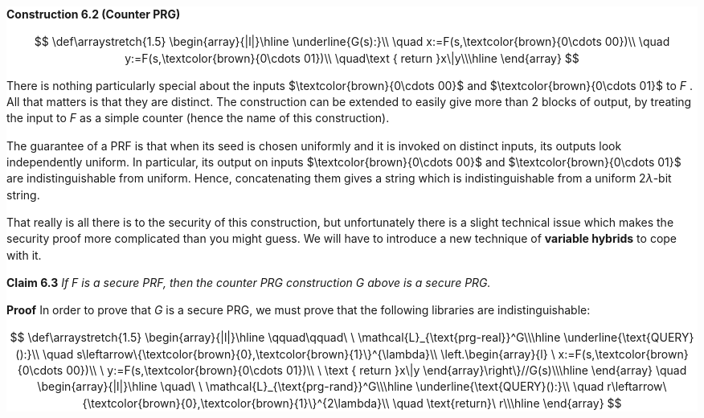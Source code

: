 **Construction 6.2 (Counter PRG)**

$$
\def\arraystretch{1.5}
\begin{array}{|l|}\hline
\underline{G(s):}\\
\quad x:=F(s,\textcolor{brown}{0\cdots 00})\\
\quad y:=F(s,\textcolor{brown}{0\cdots 01})\\
\quad\text { return }x\|y\\\hline
\end{array}
$$

There is nothing particularly special about the inputs $\textcolor{brown}{0\cdots 00}$ and $\textcolor{brown}{0\cdots 01}$ to $F$ . All that matters is that they are distinct. The construction can be extended to easily give more than 2 blocks of output, by treating the input to $F$ as a simple counter (hence the name of this construction).

The guarantee of a PRF is that when its seed is chosen uniformly and it is invoked on distinct inputs, its outputs look independently uniform. In particular, its output on inputs
$\textcolor{brown}{0\cdots 00}$ and $\textcolor{brown}{0\cdots 01}$ are indistinguishable from uniform. Hence, concatenating them gives a string which is indistinguishable from a uniform 2$\lambda$-bit string.

That really is all there is to the security of this construction, but unfortunately there is a slight technical issue which makes the security proof more complicated than you might guess. We will have to introduce a new technique of **variable hybrids** to cope with it.

**Claim 6.3**
*If $F$ is a secure PRF, then the counter PRG construction $G$ above is a secure PRG.*

**Proof**
In order to prove that $G$ is a secure PRG, we must prove that the following libraries are indistinguishable:

$$
\def\arraystretch{1.5}
\begin{array}{|l|}\hline
 \qquad\qquad\ \ \mathcal{L}_{\text{prg-real}}^G\\\hline
\underline{\text{QUERY}():}\\
\quad s\leftarrow\{\textcolor{brown}{0},\textcolor{brown}{1}\}^{\lambda}\\
\left.\begin{array}{l}
\ x:=F(s,\textcolor{brown}{0\cdots 00})\\
\ y:=F(s,\textcolor{brown}{0\cdots 01})\\
\ \text { return }x\|y
\end{array}\right\}//G(s)\\\hline
\end{array}
\quad
\begin{array}{|l|}\hline
 \quad\ \  \mathcal{L}_{\text{prg-rand}}^G\\\hline
\underline{\text{QUERY}():}\\
\quad r\leftarrow\{\textcolor{brown}{0},\textcolor{brown}{1}\}^{2\lambda}\\
\quad \text{return}\ r\\\hline
\end{array}
$$
